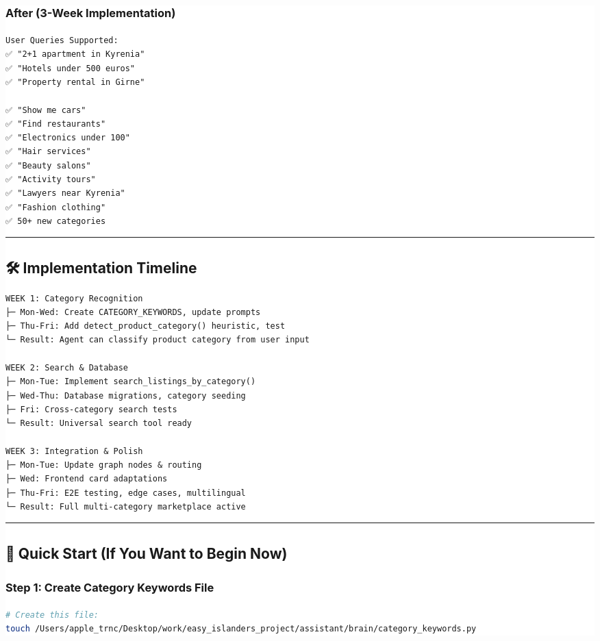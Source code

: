 ### After (3-Week Implementation)
```
User Queries Supported:
✅ "2+1 apartment in Kyrenia"
✅ "Hotels under 500 euros"
✅ "Property rental in Girne"

✅ "Show me cars"
✅ "Find restaurants"
✅ "Electronics under 100"
✅ "Hair services"
✅ "Beauty salons"
✅ "Activity tours"
✅ "Lawyers near Kyrenia"
✅ "Fashion clothing"
✅ 50+ new categories
```

---

## 🛠️ Implementation Timeline

```
WEEK 1: Category Recognition
├─ Mon-Wed: Create CATEGORY_KEYWORDS, update prompts
├─ Thu-Fri: Add detect_product_category() heuristic, test
└─ Result: Agent can classify product category from user input

WEEK 2: Search & Database
├─ Mon-Tue: Implement search_listings_by_category()
├─ Wed-Thu: Database migrations, category seeding
├─ Fri: Cross-category search tests
└─ Result: Universal search tool ready

WEEK 3: Integration & Polish
├─ Mon-Tue: Update graph nodes & routing
├─ Wed: Frontend card adaptations
├─ Thu-Fri: E2E testing, edge cases, multilingual
└─ Result: Full multi-category marketplace active
```

---

## 🚀 Quick Start (If You Want to Begin Now)

### Step 1: Create Category Keywords File
```bash
# Create this file:
touch /Users/apple_trnc/Desktop/work/easy_islanders_project/assistant/brain/category_keywords.py
```
